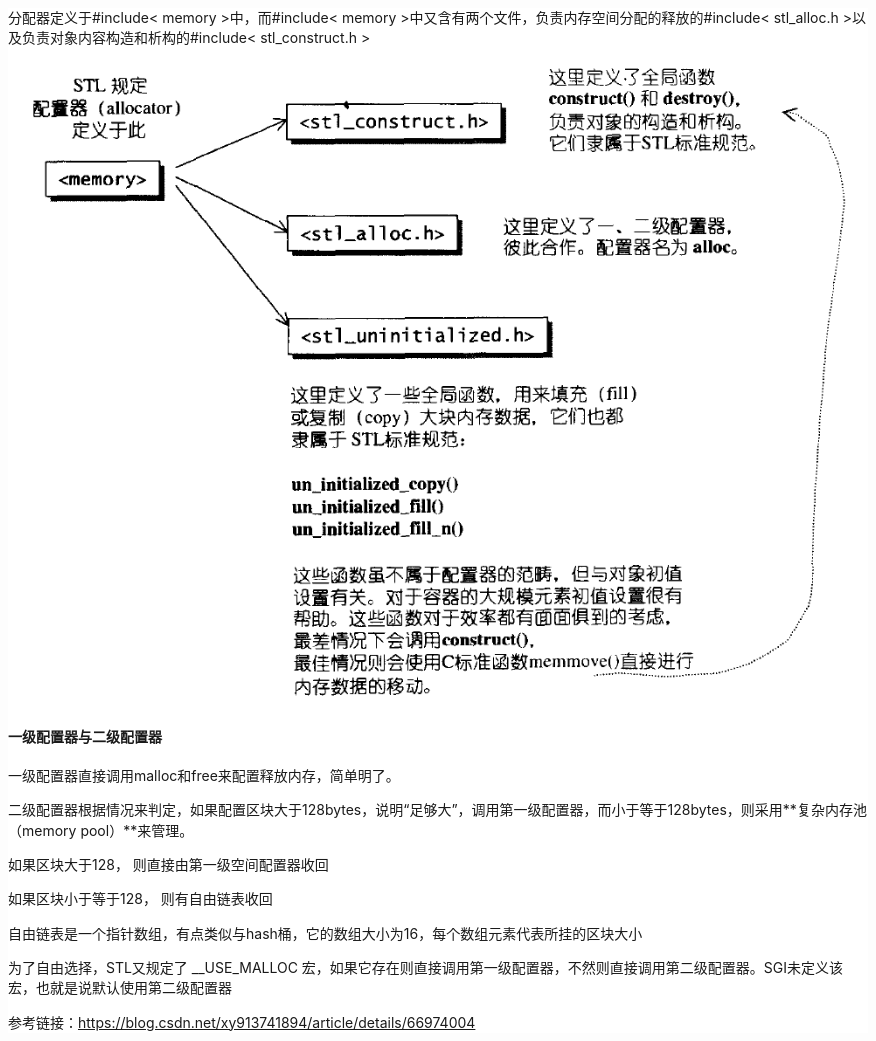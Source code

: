 分配器定义于#include< memory >中，而#include< memory >中又含有两个文件，负责内存空间分配的释放的#include< stl_alloc.h >以及负责对象内容构造和析构的#include< stl_construct.h >

![](imgs/20200502-125610.png)


#### 一级配置器与二级配置器
一级配置器直接调用malloc和free来配置释放内存，简单明了。

二级配置器根据情况来判定，如果配置区块大于128bytes，说明“足够大”，调用第一级配置器，而小于等于128bytes，则采用**复杂内存池（memory pool）**来管理。
>
如果区块大于128， 则直接由第一级空间配置器收回
>
如果区块小于等于128， 则有自由链表收回
>>
自由链表是一个指针数组，有点类似与hash桶，它的数组大小为16，每个数组元素代表所挂的区块大小

为了自由选择，STL又规定了 __USE_MALLOC 宏，如果它存在则直接调用第一级配置器，不然则直接调用第二级配置器。SGI未定义该宏，也就是说默认使用第二级配置器

参考链接：https://blog.csdn.net/xy913741894/article/details/66974004
